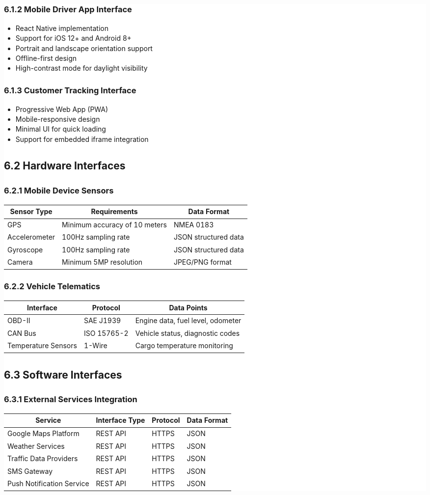 ```mermaid
```

### 6.1.2 Mobile Driver App Interface
- React Native implementation
- Support for iOS 12+ and Android 8+
- Portrait and landscape orientation support
- Offline-first design
- High-contrast mode for daylight visibility

### 6.1.3 Customer Tracking Interface
- Progressive Web App (PWA)
- Mobile-responsive design
- Minimal UI for quick loading
- Support for embedded iframe integration

## 6.2 Hardware Interfaces

### 6.2.1 Mobile Device Sensors
| Sensor Type | Requirements | Data Format |
|-------------|--------------|-------------|
| GPS | Minimum accuracy of 10 meters | NMEA 0183 |
| Accelerometer | 100Hz sampling rate | JSON structured data |
| Gyroscope | 100Hz sampling rate | JSON structured data |
| Camera | Minimum 5MP resolution | JPEG/PNG format |

### 6.2.2 Vehicle Telematics
| Interface | Protocol | Data Points |
|-----------|----------|-------------|
| OBD-II | SAE J1939 | Engine data, fuel level, odometer |
| CAN Bus | ISO 15765-2 | Vehicle status, diagnostic codes |
| Temperature Sensors | 1-Wire | Cargo temperature monitoring |

## 6.3 Software Interfaces

### 6.3.1 External Services Integration

| Service | Interface Type | Protocol | Data Format |
|---------|---------------|----------|-------------|
| Google Maps Platform | REST API | HTTPS | JSON |
| Weather Services | REST API | HTTPS | JSON |
| Traffic Data Providers | REST API | HTTPS | JSON |
| SMS Gateway | REST API | HTTPS | JSON |
| Push Notification Service | REST API | HTTPS | JSON |
